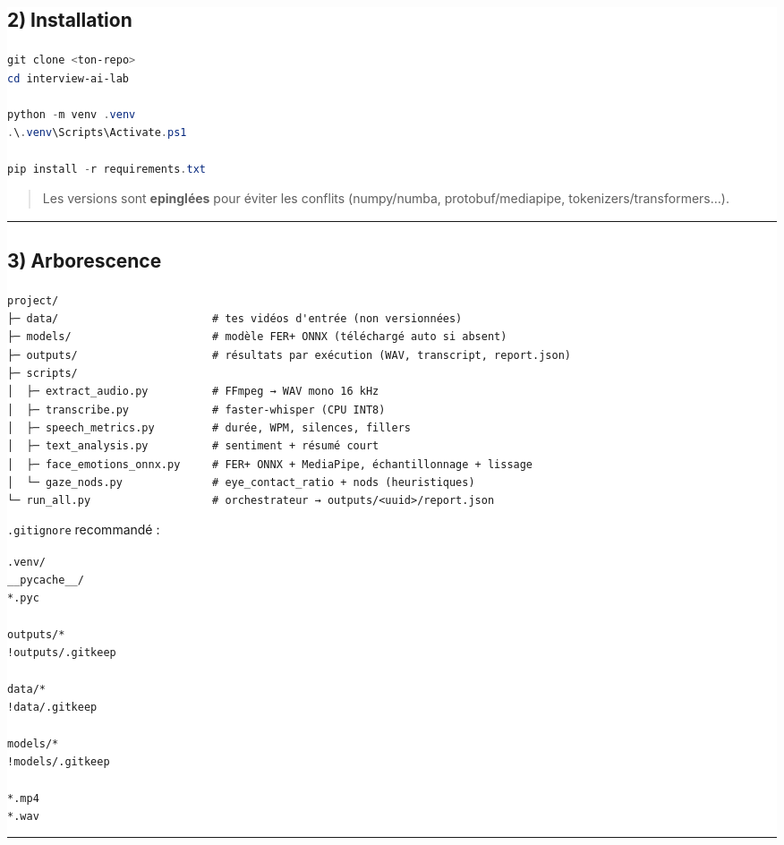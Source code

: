 ## 2) Installation

```powershell
git clone <ton-repo>
cd interview-ai-lab

python -m venv .venv
.\.venv\Scripts\Activate.ps1

pip install -r requirements.txt
```

> Les versions sont **epinglées** pour éviter les conflits (numpy/numba, protobuf/mediapipe, tokenizers/transformers…).

---

## 3) Arborescence

```
project/
├─ data/                        # tes vidéos d'entrée (non versionnées)
├─ models/                      # modèle FER+ ONNX (téléchargé auto si absent)
├─ outputs/                     # résultats par exécution (WAV, transcript, report.json)
├─ scripts/
│  ├─ extract_audio.py          # FFmpeg → WAV mono 16 kHz
│  ├─ transcribe.py             # faster-whisper (CPU INT8)
│  ├─ speech_metrics.py         # durée, WPM, silences, fillers
│  ├─ text_analysis.py          # sentiment + résumé court
│  ├─ face_emotions_onnx.py     # FER+ ONNX + MediaPipe, échantillonnage + lissage
│  └─ gaze_nods.py              # eye_contact_ratio + nods (heuristiques)
└─ run_all.py                   # orchestrateur → outputs/<uuid>/report.json
```

`.gitignore` recommandé :

```
.venv/
__pycache__/
*.pyc

outputs/*
!outputs/.gitkeep

data/*
!data/.gitkeep

models/*
!models/.gitkeep

*.mp4
*.wav
```

---